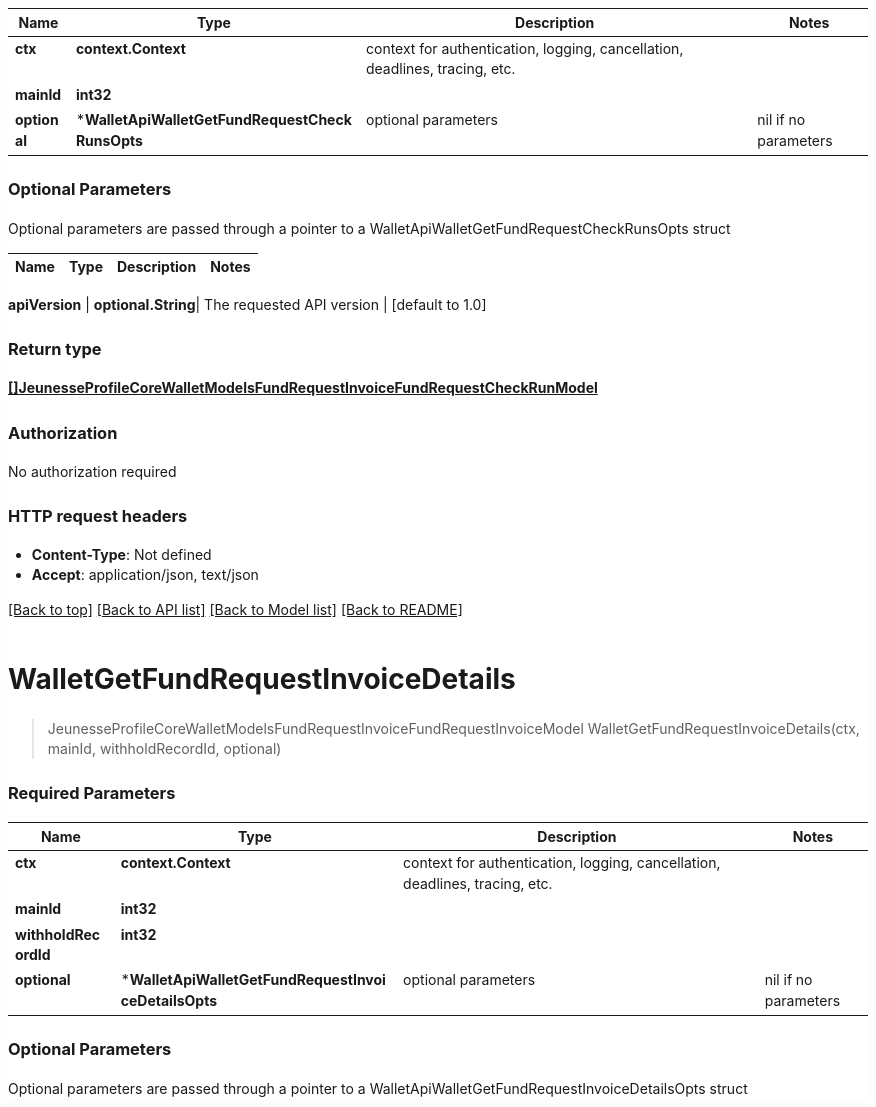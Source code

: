 Name | Type | Description  | Notes
------------- | ------------- | ------------- | -------------
 **ctx** | **context.Context** | context for authentication, logging, cancellation, deadlines, tracing, etc.
  **mainId** | **int32**|  | 
 **optional** | ***WalletApiWalletGetFundRequestCheckRunsOpts** | optional parameters | nil if no parameters

### Optional Parameters
Optional parameters are passed through a pointer to a WalletApiWalletGetFundRequestCheckRunsOpts struct

Name | Type | Description  | Notes
------------- | ------------- | ------------- | -------------

 **apiVersion** | **optional.String**| The requested API version | [default to 1.0]

### Return type

[**[]JeunesseProfileCoreWalletModelsFundRequestInvoiceFundRequestCheckRunModel**](Jeunesse.Profile.Core.Wallet.Models.FundRequestInvoice.FundRequestCheckRunModel.md)

### Authorization

No authorization required

### HTTP request headers

 - **Content-Type**: Not defined
 - **Accept**: application/json, text/json

[[Back to top]](#) [[Back to API list]](../README.md#documentation-for-api-endpoints) [[Back to Model list]](../README.md#documentation-for-models) [[Back to README]](../README.md)

# **WalletGetFundRequestInvoiceDetails**
> JeunesseProfileCoreWalletModelsFundRequestInvoiceFundRequestInvoiceModel WalletGetFundRequestInvoiceDetails(ctx, mainId, withholdRecordId, optional)


### Required Parameters

Name | Type | Description  | Notes
------------- | ------------- | ------------- | -------------
 **ctx** | **context.Context** | context for authentication, logging, cancellation, deadlines, tracing, etc.
  **mainId** | **int32**|  | 
  **withholdRecordId** | **int32**|  | 
 **optional** | ***WalletApiWalletGetFundRequestInvoiceDetailsOpts** | optional parameters | nil if no parameters

### Optional Parameters
Optional parameters are passed through a pointer to a WalletApiWalletGetFundRequestInvoiceDetailsOpts struct
